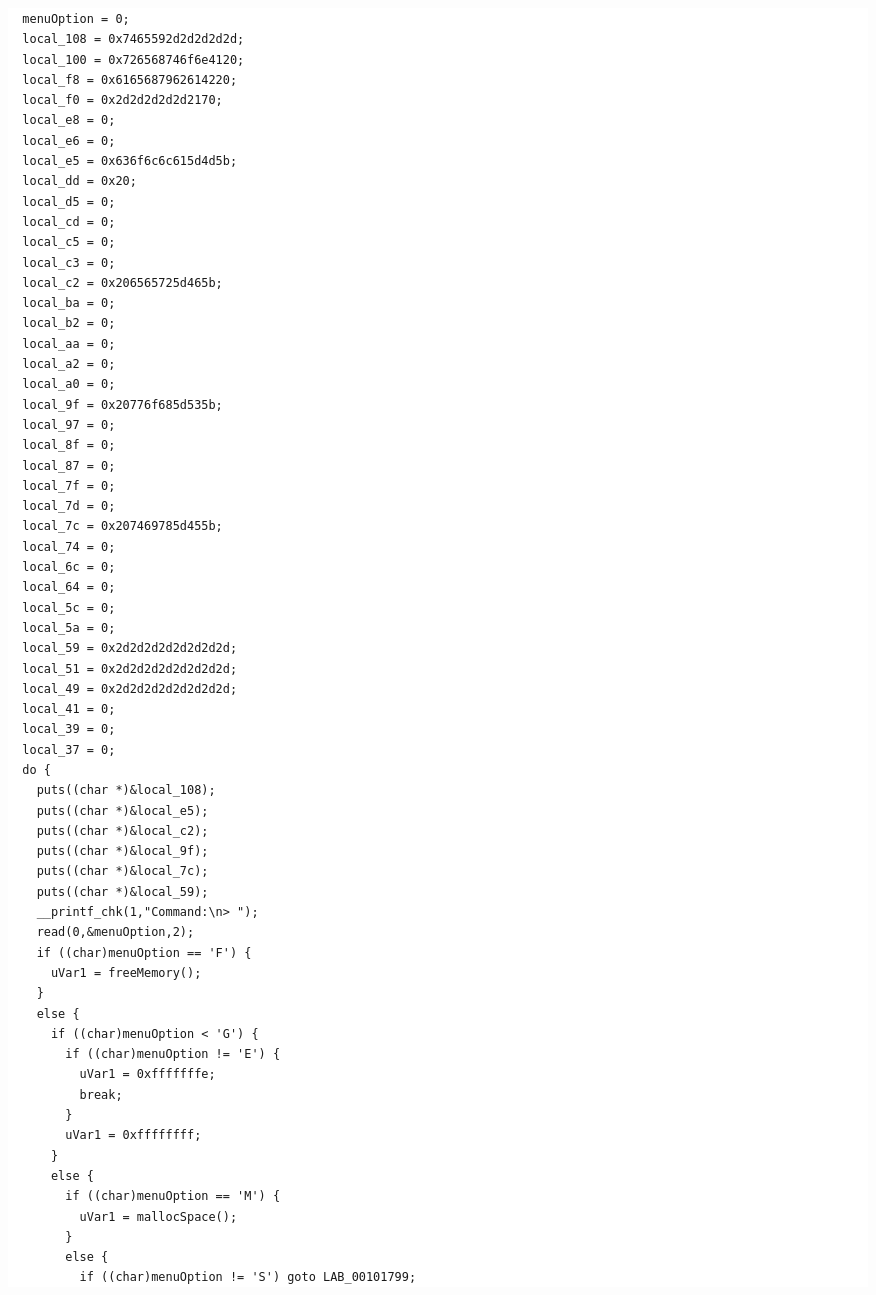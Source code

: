 ```
  menuOption = 0;
  local_108 = 0x7465592d2d2d2d2d;
  local_100 = 0x726568746f6e4120;
  local_f8 = 0x6165687962614220;
  local_f0 = 0x2d2d2d2d2d2170;
  local_e8 = 0;
  local_e6 = 0;
  local_e5 = 0x636f6c6c615d4d5b;
  local_dd = 0x20;
  local_d5 = 0;
  local_cd = 0;
  local_c5 = 0;
  local_c3 = 0;
  local_c2 = 0x206565725d465b;
  local_ba = 0;
  local_b2 = 0;
  local_aa = 0;
  local_a2 = 0;
  local_a0 = 0;
  local_9f = 0x20776f685d535b;
  local_97 = 0;
  local_8f = 0;
  local_87 = 0;
  local_7f = 0;
  local_7d = 0;
  local_7c = 0x207469785d455b;
  local_74 = 0;
  local_6c = 0;
  local_64 = 0;
  local_5c = 0;
  local_5a = 0;
  local_59 = 0x2d2d2d2d2d2d2d2d;
  local_51 = 0x2d2d2d2d2d2d2d2d;
  local_49 = 0x2d2d2d2d2d2d2d2d;
  local_41 = 0;
  local_39 = 0;
  local_37 = 0;
  do {
    puts((char *)&local_108);
    puts((char *)&local_e5);
    puts((char *)&local_c2);
    puts((char *)&local_9f);
    puts((char *)&local_7c);
    puts((char *)&local_59);
    __printf_chk(1,"Command:\n> ");
    read(0,&menuOption,2);
    if ((char)menuOption == 'F') {
      uVar1 = freeMemory();
    }
    else {
      if ((char)menuOption < 'G') {
        if ((char)menuOption != 'E') {
          uVar1 = 0xfffffffe;
          break;
        }
        uVar1 = 0xffffffff;
      }
      else {
        if ((char)menuOption == 'M') {
          uVar1 = mallocSpace();
        }
        else {
          if ((char)menuOption != 'S') goto LAB_00101799;
```